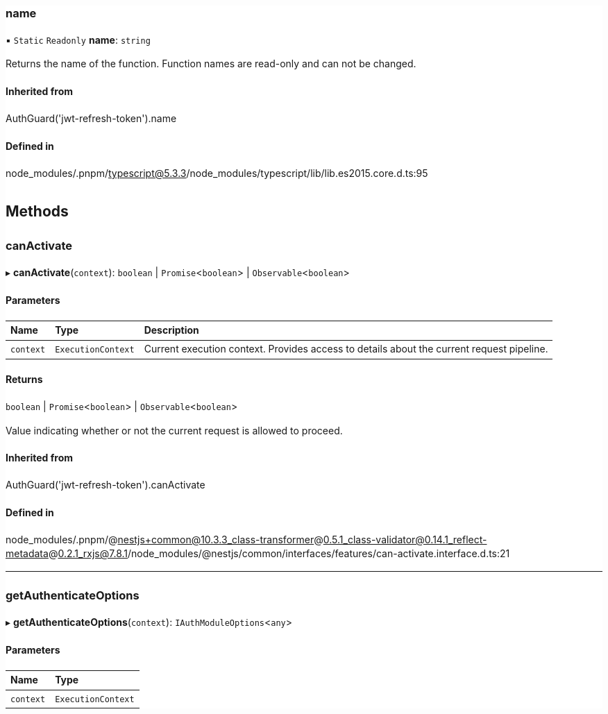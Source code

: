 ### name

▪ `Static` `Readonly` **name**: `string`

Returns the name of the function. Function names are read-only and can not be changed.

#### Inherited from

AuthGuard('jwt-refresh-token').name

#### Defined in

node_modules/.pnpm/typescript@5.3.3/node_modules/typescript/lib/lib.es2015.core.d.ts:95

## Methods

### canActivate

▸ **canActivate**(`context`): `boolean` \| `Promise`\<`boolean`\> \| `Observable`\<`boolean`\>

#### Parameters

| Name      | Type               | Description                                                                               |
| :-------- | :----------------- | :---------------------------------------------------------------------------------------- |
| `context` | `ExecutionContext` | Current execution context. Provides access to details about the current request pipeline. |

#### Returns

`boolean` \| `Promise`\<`boolean`\> \| `Observable`\<`boolean`\>

Value indicating whether or not the current request is allowed to
proceed.

#### Inherited from

AuthGuard('jwt-refresh-token').canActivate

#### Defined in

node_modules/.pnpm/@nestjs+common@10.3.3_class-transformer@0.5.1_class-validator@0.14.1_reflect-metadata@0.2.1_rxjs@7.8.1/node_modules/@nestjs/common/interfaces/features/can-activate.interface.d.ts:21

---

### getAuthenticateOptions

▸ **getAuthenticateOptions**(`context`): `IAuthModuleOptions`\<`any`\>

#### Parameters

| Name      | Type               |
| :-------- | :----------------- |
| `context` | `ExecutionContext` |
